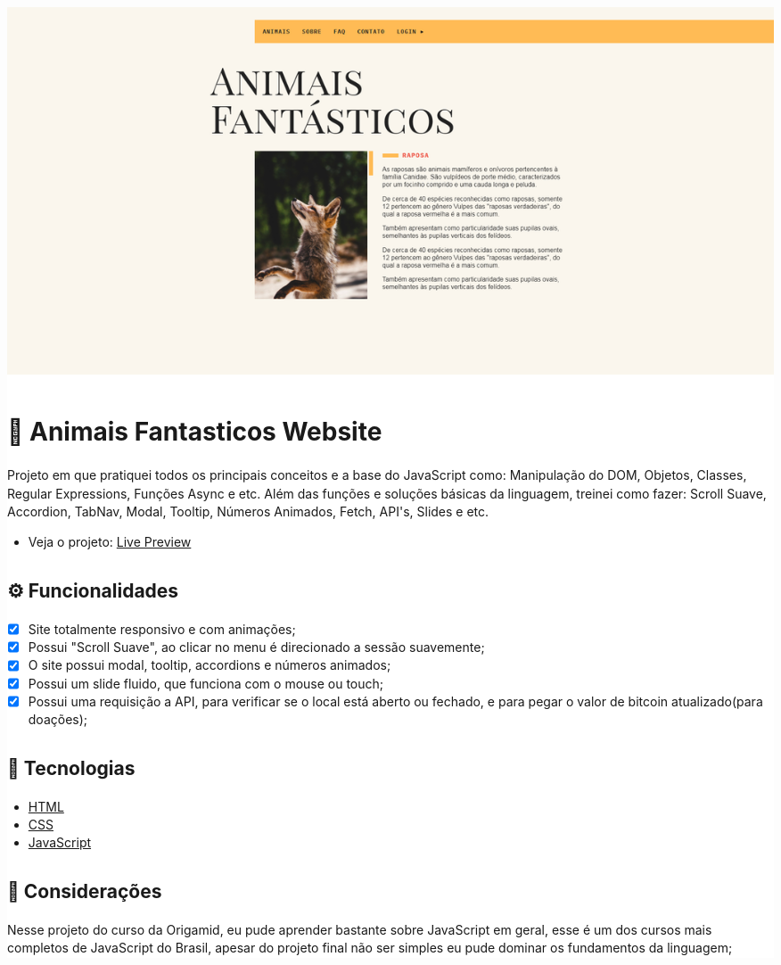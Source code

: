 <p>
  <img src="./img/preview/preview.png" width="100%" />
</p>

# 🦊 Animais Fantasticos Website
Projeto em que pratiquei todos os principais conceitos e a base do JavaScript como: Manipulação do DOM, Objetos, Classes, Regular Expressions, Funções Async e etc. Além das funções e soluções básicas da linguagem, treinei como fazer: Scroll Suave, Accordion, TabNav, Modal, Tooltip, Números Animados, Fetch, API's, Slides e etc.

- Veja o projeto: [Live Preview](https://victtor-777.github.io/Animais-Fantasticos/)

## ⚙️ Funcionalidades

- [x] Site totalmente responsivo e com animações;
- [x] Possui "Scroll Suave", ao clicar no menu é direcionado a sessão suavemente;
- [x] O site possui modal, tooltip, accordions e números animados;
- [x] Possui um slide fluido, que funciona com o mouse ou touch;
- [x] Possui uma requisição a API, para verificar se o local está aberto ou fechado, e para pegar o valor de bitcoin atualizado(para doações);

## 🚀 Tecnologias

- [HTML](https://www.w3schools.com/html/)
- [CSS](https://developer.mozilla.org/pt-BR/docs/Web/CSS)
- [JavaScript](https://developer.mozilla.org/pt-BR/docs/Web/JavaScript)

## 📝 Considerações

Nesse projeto do curso da Origamid, eu pude aprender bastante sobre JavaScript em geral, esse é um dos cursos mais completos de JavaScript do Brasil, apesar do projeto final não ser simples eu pude dominar os fundamentos da linguagem;

